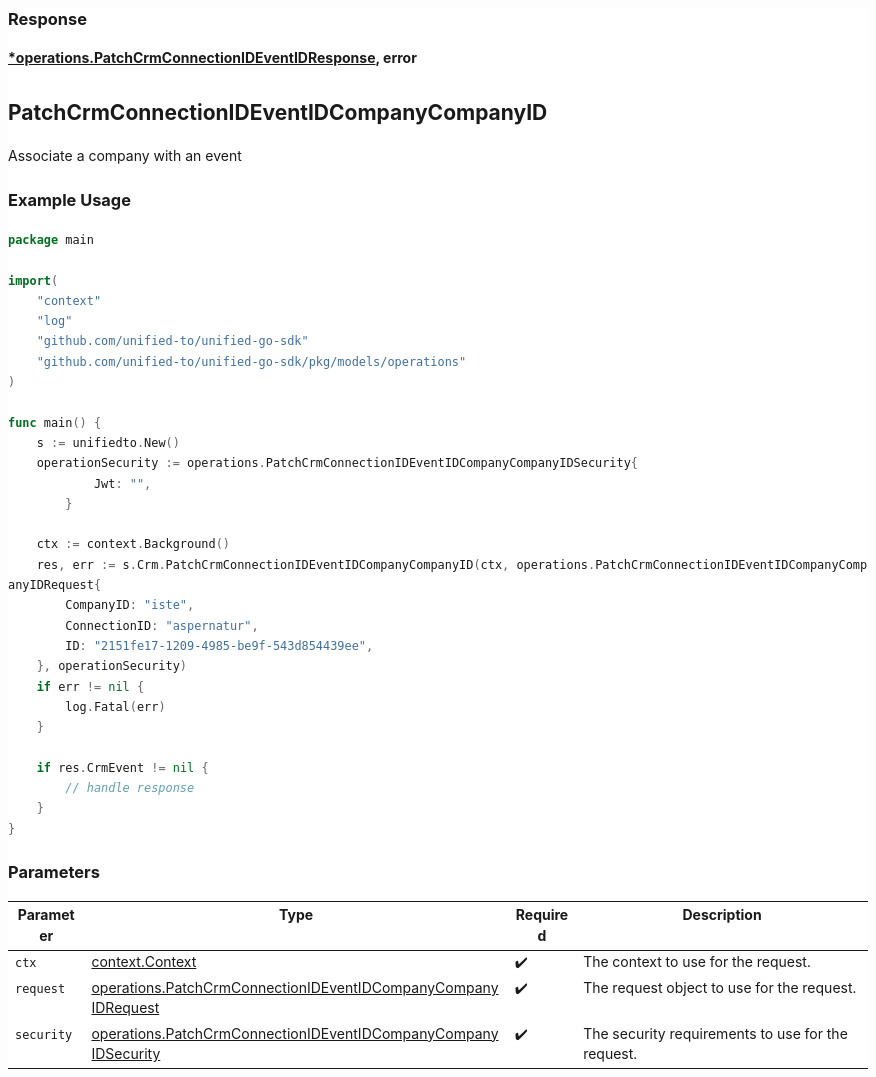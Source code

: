 
### Response

**[*operations.PatchCrmConnectionIDEventIDResponse](../../models/operations/patchcrmconnectionideventidresponse.md), error**


## PatchCrmConnectionIDEventIDCompanyCompanyID

Associate a company with an event

### Example Usage

```go
package main

import(
	"context"
	"log"
	"github.com/unified-to/unified-go-sdk"
	"github.com/unified-to/unified-go-sdk/pkg/models/operations"
)

func main() {
    s := unifiedto.New()
    operationSecurity := operations.PatchCrmConnectionIDEventIDCompanyCompanyIDSecurity{
            Jwt: "",
        }

    ctx := context.Background()
    res, err := s.Crm.PatchCrmConnectionIDEventIDCompanyCompanyID(ctx, operations.PatchCrmConnectionIDEventIDCompanyCompanyIDRequest{
        CompanyID: "iste",
        ConnectionID: "aspernatur",
        ID: "2151fe17-1209-4985-be9f-543d854439ee",
    }, operationSecurity)
    if err != nil {
        log.Fatal(err)
    }

    if res.CrmEvent != nil {
        // handle response
    }
}
```

### Parameters

| Parameter                                                                                                                                        | Type                                                                                                                                             | Required                                                                                                                                         | Description                                                                                                                                      |
| ------------------------------------------------------------------------------------------------------------------------------------------------ | ------------------------------------------------------------------------------------------------------------------------------------------------ | ------------------------------------------------------------------------------------------------------------------------------------------------ | ------------------------------------------------------------------------------------------------------------------------------------------------ |
| `ctx`                                                                                                                                            | [context.Context](https://pkg.go.dev/context#Context)                                                                                            | :heavy_check_mark:                                                                                                                               | The context to use for the request.                                                                                                              |
| `request`                                                                                                                                        | [operations.PatchCrmConnectionIDEventIDCompanyCompanyIDRequest](../../models/operations/patchcrmconnectionideventidcompanycompanyidrequest.md)   | :heavy_check_mark:                                                                                                                               | The request object to use for the request.                                                                                                       |
| `security`                                                                                                                                       | [operations.PatchCrmConnectionIDEventIDCompanyCompanyIDSecurity](../../models/operations/patchcrmconnectionideventidcompanycompanyidsecurity.md) | :heavy_check_mark:                                                                                                                               | The security requirements to use for the request.                                                                                                |
